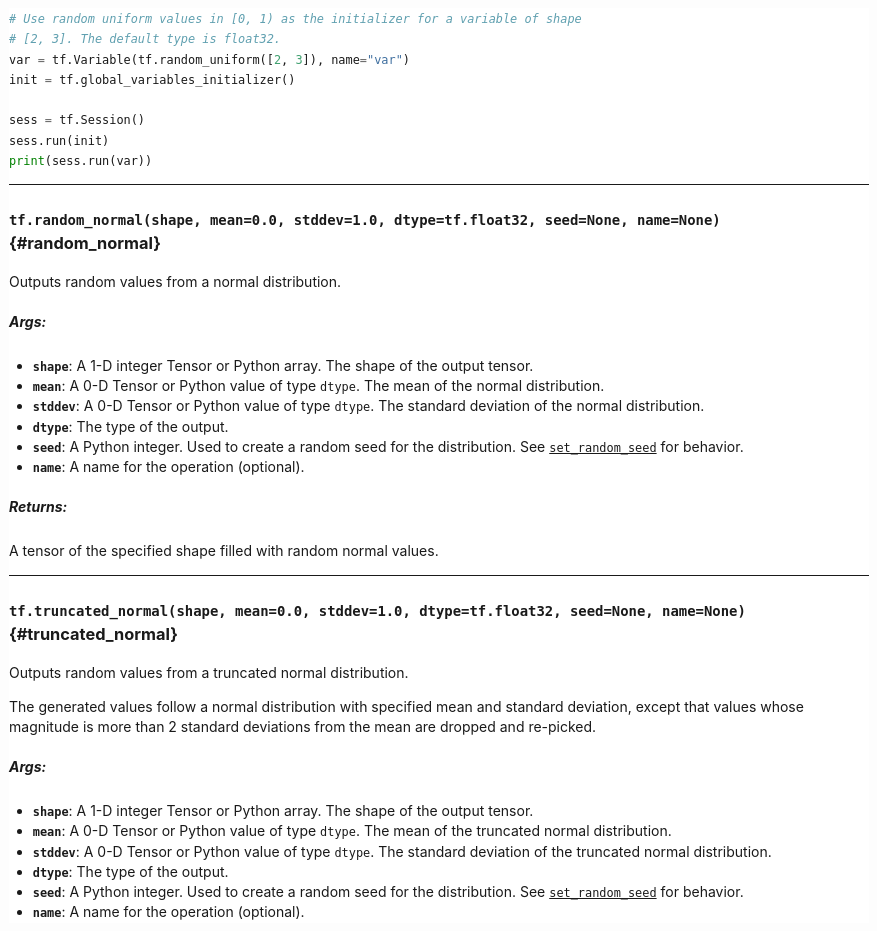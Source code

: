 ```python
# Use random uniform values in [0, 1) as the initializer for a variable of shape
# [2, 3]. The default type is float32.
var = tf.Variable(tf.random_uniform([2, 3]), name="var")
init = tf.global_variables_initializer()

sess = tf.Session()
sess.run(init)
print(sess.run(var))
```

- - -

### `tf.random_normal(shape, mean=0.0, stddev=1.0, dtype=tf.float32, seed=None, name=None)` {#random_normal}

Outputs random values from a normal distribution.

##### Args:


*  <b>`shape`</b>: A 1-D integer Tensor or Python array. The shape of the output tensor.
*  <b>`mean`</b>: A 0-D Tensor or Python value of type `dtype`. The mean of the normal
    distribution.
*  <b>`stddev`</b>: A 0-D Tensor or Python value of type `dtype`. The standard deviation
    of the normal distribution.
*  <b>`dtype`</b>: The type of the output.
*  <b>`seed`</b>: A Python integer. Used to create a random seed for the distribution.
    See
    [`set_random_seed`](../../api_docs/python/constant_op.md#set_random_seed)
    for behavior.
*  <b>`name`</b>: A name for the operation (optional).

##### Returns:

  A tensor of the specified shape filled with random normal values.


- - -

### `tf.truncated_normal(shape, mean=0.0, stddev=1.0, dtype=tf.float32, seed=None, name=None)` {#truncated_normal}

Outputs random values from a truncated normal distribution.

The generated values follow a normal distribution with specified mean and
standard deviation, except that values whose magnitude is more than 2 standard
deviations from the mean are dropped and re-picked.

##### Args:


*  <b>`shape`</b>: A 1-D integer Tensor or Python array. The shape of the output tensor.
*  <b>`mean`</b>: A 0-D Tensor or Python value of type `dtype`. The mean of the
    truncated normal distribution.
*  <b>`stddev`</b>: A 0-D Tensor or Python value of type `dtype`. The standard deviation
    of the truncated normal distribution.
*  <b>`dtype`</b>: The type of the output.
*  <b>`seed`</b>: A Python integer. Used to create a random seed for the distribution.
    See
    [`set_random_seed`](../../api_docs/python/constant_op.md#set_random_seed)
    for behavior.
*  <b>`name`</b>: A name for the operation (optional).
